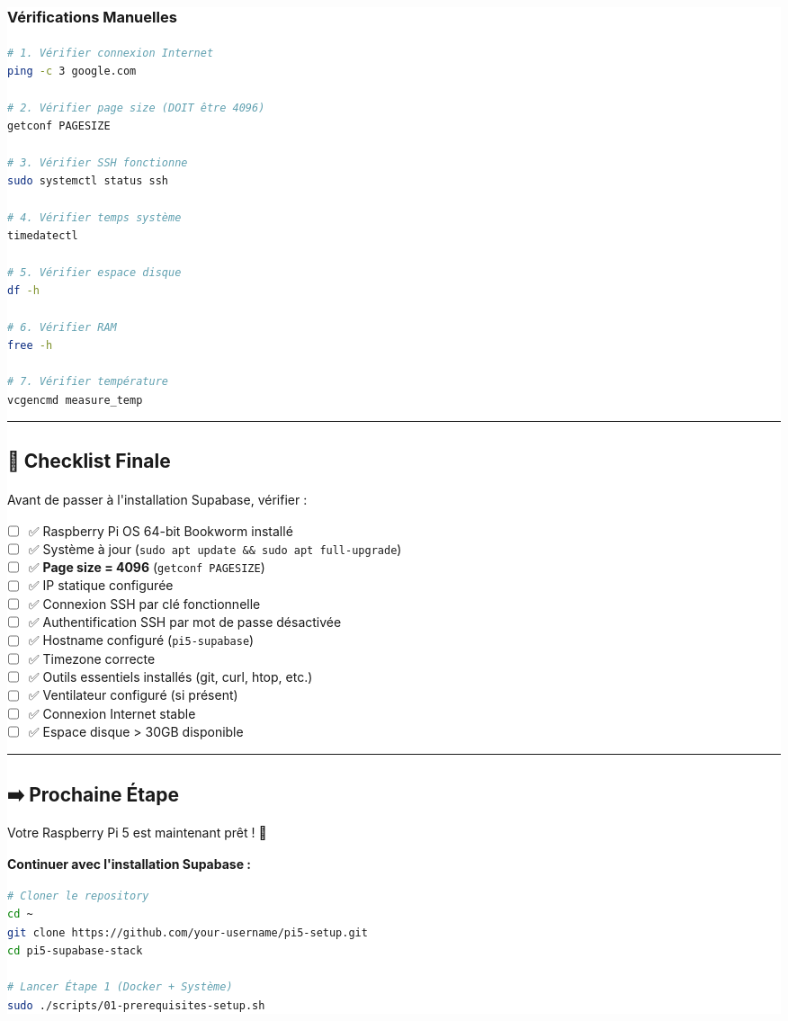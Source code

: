 ### Vérifications Manuelles

```bash
# 1. Vérifier connexion Internet
ping -c 3 google.com

# 2. Vérifier page size (DOIT être 4096)
getconf PAGESIZE

# 3. Vérifier SSH fonctionne
sudo systemctl status ssh

# 4. Vérifier temps système
timedatectl

# 5. Vérifier espace disque
df -h

# 6. Vérifier RAM
free -h

# 7. Vérifier température
vcgencmd measure_temp
```

---

## 📝 Checklist Finale

Avant de passer à l'installation Supabase, vérifier :

- [ ] ✅ Raspberry Pi OS 64-bit Bookworm installé
- [ ] ✅ Système à jour (`sudo apt update && sudo apt full-upgrade`)
- [ ] ✅ **Page size = 4096** (`getconf PAGESIZE`)
- [ ] ✅ IP statique configurée
- [ ] ✅ Connexion SSH par clé fonctionnelle
- [ ] ✅ Authentification SSH par mot de passe désactivée
- [ ] ✅ Hostname configuré (`pi5-supabase`)
- [ ] ✅ Timezone correcte
- [ ] ✅ Outils essentiels installés (git, curl, htop, etc.)
- [ ] ✅ Ventilateur configuré (si présent)
- [ ] ✅ Connexion Internet stable
- [ ] ✅ Espace disque > 30GB disponible

---

## ➡️ Prochaine Étape

Votre Raspberry Pi 5 est maintenant prêt ! 🎉

**Continuer avec l'installation Supabase :**

```bash
# Cloner le repository
cd ~
git clone https://github.com/your-username/pi5-setup.git
cd pi5-supabase-stack

# Lancer Étape 1 (Docker + Système)
sudo ./scripts/01-prerequisites-setup.sh
```
